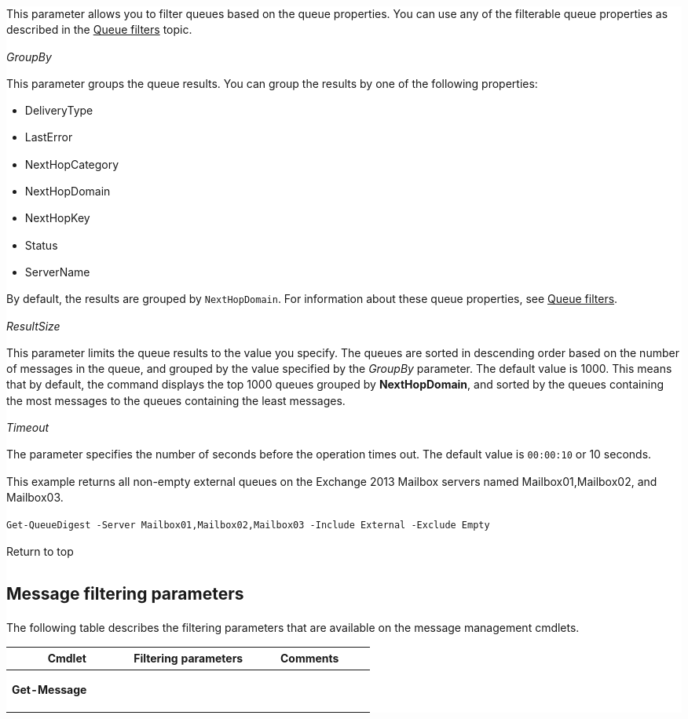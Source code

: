 <td><p>This parameter allows you to filter queues based on the queue properties. You can use any of the filterable queue properties as described in the <a href="queue-filters-exchange-2013-help.md">Queue filters</a> topic.</p></td>
</tr>
<tr class="odd">
<td><p><em>GroupBy</em></p></td>
<td><p>This parameter groups the queue results. You can group the results by one of the following properties:</p>
<ul>
<li><p>DeliveryType</p></li>
<li><p>LastError</p></li>
<li><p>NextHopCategory</p></li>
<li><p>NextHopDomain</p></li>
<li><p>NextHopKey</p></li>
<li><p>Status</p></li>
<li><p>ServerName</p></li>
</ul>
<p>By default, the results are grouped by <code>NextHopDomain</code>. For information about these queue properties, see <a href="queue-filters-exchange-2013-help.md">Queue filters</a>.</p></td>
</tr>
<tr class="even">
<td><p><em>ResultSize</em></p></td>
<td><p>This parameter limits the queue results to the value you specify. The queues are sorted in descending order based on the number of messages in the queue, and grouped by the value specified by the <em>GroupBy</em> parameter. The default value is 1000. This means that by default, the command displays the top 1000 queues grouped by <strong>NextHopDomain</strong>, and sorted by the queues containing the most messages to the queues containing the least messages.</p></td>
</tr>
<tr class="odd">
<td><p><em>Timeout</em></p></td>
<td><p>The parameter specifies the number of seconds before the operation times out. The default value is <code>00:00:10</code> or 10 seconds.</p></td>
</tr>
</tbody>
</table>


This example returns all non-empty external queues on the Exchange 2013 Mailbox servers named Mailbox01,Mailbox02, and Mailbox03.

    Get-QueueDigest -Server Mailbox01,Mailbox02,Mailbox03 -Include External -Exclude Empty

Return to top

## Message filtering parameters

The following table describes the filtering parameters that are available on the message management cmdlets.


<table>
<colgroup>
<col style="width: 33%" />
<col style="width: 33%" />
<col style="width: 33%" />
</colgroup>
<thead>
<tr class="header">
<th>Cmdlet</th>
<th>Filtering parameters</th>
<th>Comments</th>
</tr>
</thead>
<tbody>
<tr class="odd">
<td><p><strong>Get-Message</strong></p></td>